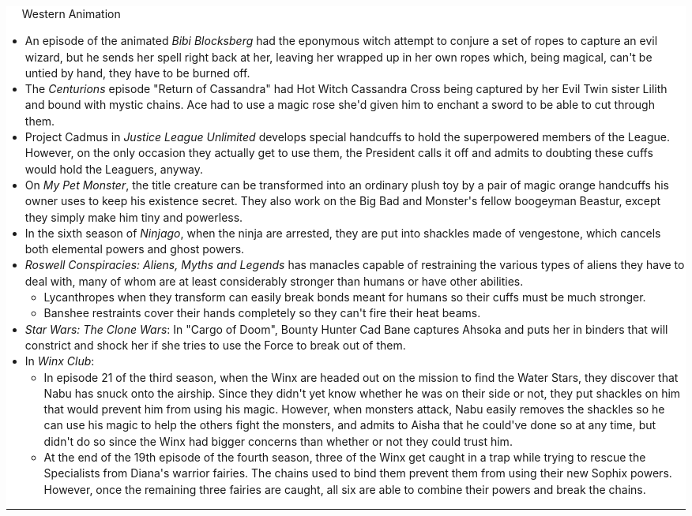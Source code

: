      Western Animation  

-   An episode of the animated _Bibi Blocksberg_ had the eponymous witch attempt to conjure a set of ropes to capture an evil wizard, but he sends her spell right back at her, leaving her wrapped up in her own ropes which, being magical, can't be untied by hand, they have to be burned off.
-   The _Centurions_ episode "Return of Cassandra" had Hot Witch Cassandra Cross being captured by her Evil Twin sister Lilith and bound with mystic chains. Ace had to use a magic rose she'd given him to enchant a sword to be able to cut through them.
-   Project Cadmus in _Justice League Unlimited_ develops special handcuffs to hold the superpowered members of the League. However, on the only occasion they actually get to use them, the President calls it off and admits to doubting these cuffs would hold the Leaguers, anyway.
-   On _My Pet Monster_, the title creature can be transformed into an ordinary plush toy by a pair of magic orange handcuffs his owner uses to keep his existence secret. They also work on the Big Bad and Monster's fellow boogeyman Beastur, except they simply make him tiny and powerless.
-   In the sixth season of _Ninjago_, when the ninja are arrested, they are put into shackles made of vengestone, which cancels both elemental powers and ghost powers.
-   _Roswell Conspiracies: Aliens, Myths and Legends_ has manacles capable of restraining the various types of aliens they have to deal with, many of whom are at least considerably stronger than humans or have other abilities.
    -   Lycanthropes when they transform can easily break bonds meant for humans so their cuffs must be much stronger.
    -   Banshee restraints cover their hands completely so they can't fire their heat beams.
-   _Star Wars: The Clone Wars_: In "Cargo of Doom", Bounty Hunter Cad Bane captures Ahsoka and puts her in binders that will constrict and shock her if she tries to use the Force to break out of them.
-   In _Winx Club_:
    -   In episode 21 of the third season, when the Winx are headed out on the mission to find the Water Stars, they discover that Nabu has snuck onto the airship. Since they didn't yet know whether he was on their side or not, they put shackles on him that would prevent him from using his magic. However, when monsters attack, Nabu easily removes the shackles so he can use his magic to help the others fight the monsters, and admits to Aisha that he could've done so at any time, but didn't do so since the Winx had bigger concerns than whether or not they could trust him.
    -   At the end of the 19th episode of the fourth season, three of the Winx get caught in a trap while trying to rescue the Specialists from Diana's warrior fairies. The chains used to bind them prevent them from using their new Sophix powers. However, once the remaining three fairies are caught, all six are able to combine their powers and break the chains.

___